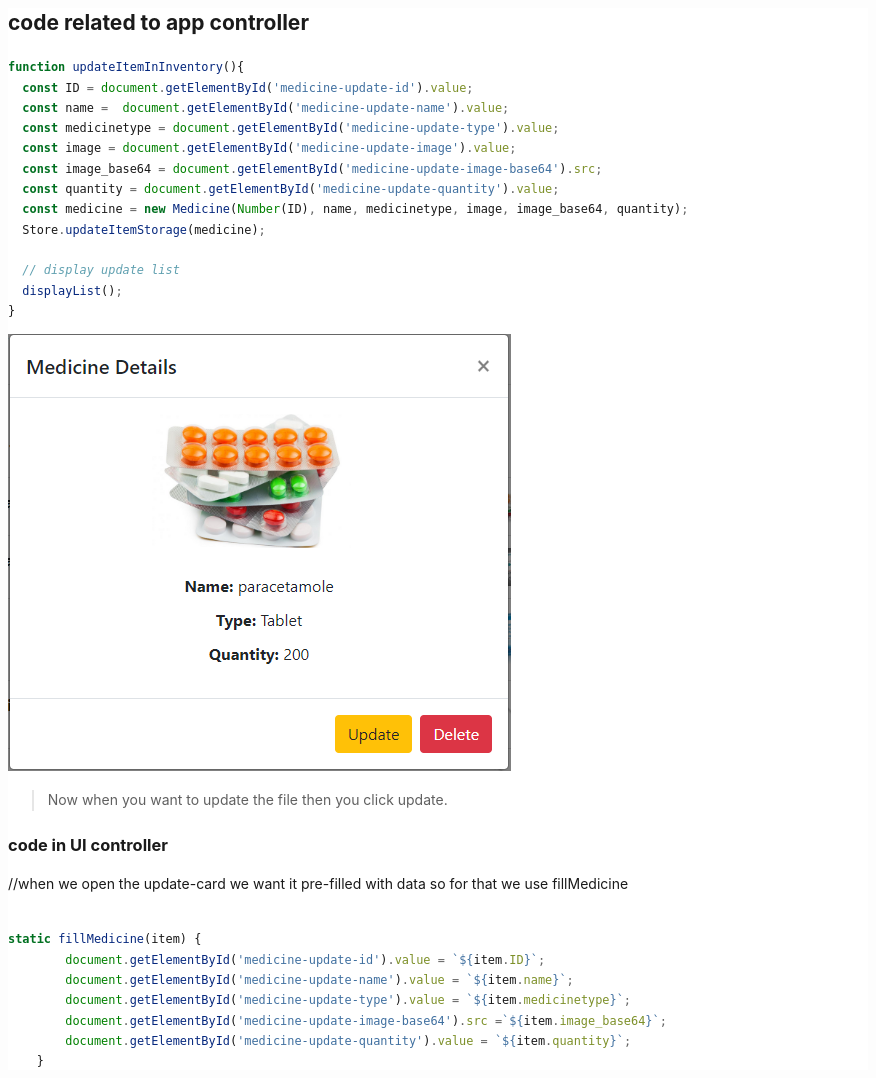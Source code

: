 ## code related to app controller

```javascript
function updateItemInInventory(){ 
  const ID = document.getElementById('medicine-update-id').value;
  const name =  document.getElementById('medicine-update-name').value;
  const medicinetype = document.getElementById('medicine-update-type').value;
  const image = document.getElementById('medicine-update-image').value;
  const image_base64 = document.getElementById('medicine-update-image-base64').src;
  const quantity = document.getElementById('medicine-update-quantity').value;
  const medicine = new Medicine(Number(ID), name, medicinetype, image, image_base64, quantity);
  Store.updateItemStorage(medicine);

  // display update list
  displayList();
}
```

![screenshot](./imageScreenshots/medicinedetails.PNG)


> Now when you want to update the file then you click update.

### code in UI controller

//when we open the update-card we want it pre-filled with data so for that we use fillMedicine

```javascript

static fillMedicine(item) {
        document.getElementById('medicine-update-id').value = `${item.ID}`;
        document.getElementById('medicine-update-name').value = `${item.name}`;
        document.getElementById('medicine-update-type').value = `${item.medicinetype}`;
        document.getElementById('medicine-update-image-base64').src =`${item.image_base64}`;
        document.getElementById('medicine-update-quantity').value = `${item.quantity}`;
    }

```
